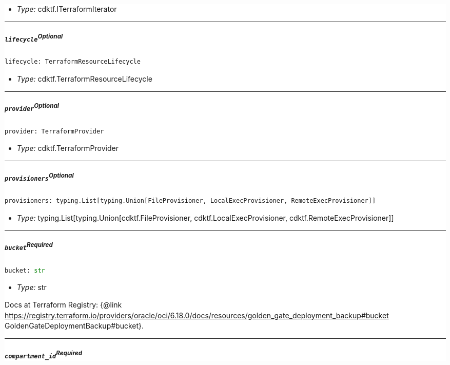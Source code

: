 - *Type:* cdktf.ITerraformIterator

---

##### `lifecycle`<sup>Optional</sup> <a name="lifecycle" id="rhizo-co-terraform-provider-oci.goldenGateDeploymentBackup.GoldenGateDeploymentBackupConfig.property.lifecycle"></a>

```python
lifecycle: TerraformResourceLifecycle
```

- *Type:* cdktf.TerraformResourceLifecycle

---

##### `provider`<sup>Optional</sup> <a name="provider" id="rhizo-co-terraform-provider-oci.goldenGateDeploymentBackup.GoldenGateDeploymentBackupConfig.property.provider"></a>

```python
provider: TerraformProvider
```

- *Type:* cdktf.TerraformProvider

---

##### `provisioners`<sup>Optional</sup> <a name="provisioners" id="rhizo-co-terraform-provider-oci.goldenGateDeploymentBackup.GoldenGateDeploymentBackupConfig.property.provisioners"></a>

```python
provisioners: typing.List[typing.Union[FileProvisioner, LocalExecProvisioner, RemoteExecProvisioner]]
```

- *Type:* typing.List[typing.Union[cdktf.FileProvisioner, cdktf.LocalExecProvisioner, cdktf.RemoteExecProvisioner]]

---

##### `bucket`<sup>Required</sup> <a name="bucket" id="rhizo-co-terraform-provider-oci.goldenGateDeploymentBackup.GoldenGateDeploymentBackupConfig.property.bucket"></a>

```python
bucket: str
```

- *Type:* str

Docs at Terraform Registry: {@link https://registry.terraform.io/providers/oracle/oci/6.18.0/docs/resources/golden_gate_deployment_backup#bucket GoldenGateDeploymentBackup#bucket}.

---

##### `compartment_id`<sup>Required</sup> <a name="compartment_id" id="rhizo-co-terraform-provider-oci.goldenGateDeploymentBackup.GoldenGateDeploymentBackupConfig.property.compartmentId"></a>
